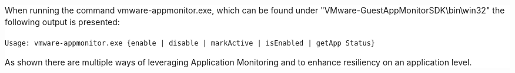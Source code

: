 When running the command vmware-appmonitor.exe, which can be found under "VMware-GuestAppMonitorSDK\bin\win32\" the following output is presented:

```Usage: vmware-appmonitor.exe {enable | disable | markActive | isEnabled | getApp Status}```

As shown there are multiple ways of leveraging Application Monitoring and to enhance resiliency on an application level.

